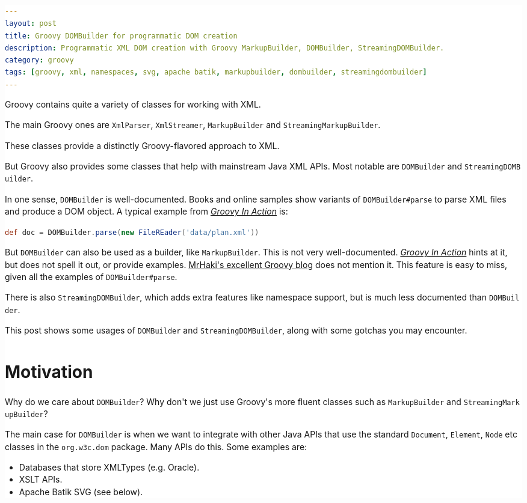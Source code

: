 ```yaml
---
layout: post
title: Groovy DOMBuilder for programmatic DOM creation
description: Programmatic XML DOM creation with Groovy MarkupBuilder, DOMBuilder, StreamingDOMBuilder.
category: groovy
tags: [groovy, xml, namespaces, svg, apache batik, markupbuilder, dombuilder, streamingdombuilder]
---
```


Groovy contains quite a variety of classes for working with XML.

The main Groovy ones are `XmlParser`, `XmlStreamer`, `MarkupBuilder` and `StreamingMarkupBuilder`.

These classes provide a distinctly Groovy-flavored approach to XML.

But Groovy also provides some classes that help with mainstream Java XML APIs.
Most notable are `DOMBuilder` and `StreamingDOMBuilder`.

In one sense, `DOMBuilder` is well-documented. Books and online samples show variants of `DOMBuilder#parse` to parse XML files and produce
  a DOM object.
A typical example from [*Groovy In Action*](https://www.manning.com/books/groovy-in-action-second-edition) is:

``` groovy
def doc = DOMBuilder.parse(new FileREader('data/plan.xml'))
```

But `DOMBuilder` can also be used as a builder, like `MarkupBuilder`. This is not very well-documented. [*Groovy In Action*](https://www.manning.com/books/groovy-in-action-second-edition) hints at it, but does not spell it out, or provide examples.
[MrHaki's excellent Groovy blog](http://mrhaki.blogspot.com) does not mention it.
This feature is easy to miss, given all the examples of `DOMBuilder#parse`.

There is also `StreamingDOMBuilder`, which adds extra features like namespace support, but is much less documented than `DOMBuilder`.

This post shows some usages of `DOMBuilder` and `StreamingDOMBuilder`, along with some gotchas you may encounter.

# Motivation

Why do we care about `DOMBuilder`? Why don't we just use Groovy's more fluent classes such as `MarkupBuilder` and `StreamingMarkupBuilder`?

The main case for `DOMBuilder` is when we want to integrate with other Java APIs that use the standard `Document`, `Element`, `Node` etc classes in the `org.w3c.dom` package.
Many APIs do this.
Some examples are:

* Databases that store XMLTypes (e.g. Oracle).
* XSLT APIs.
* Apache Batik SVG (see below).
